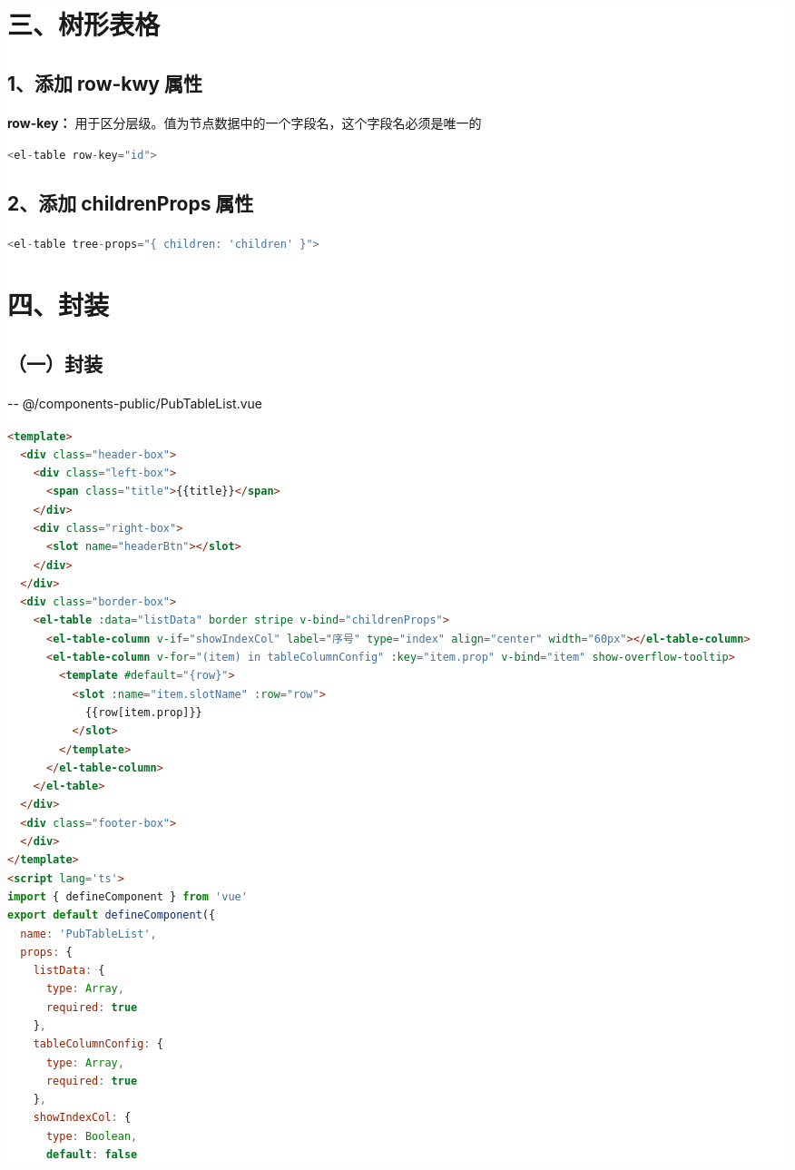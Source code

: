 # 三、树形表格
  ## 1、添加 row-kwy 属性
  **row-key：** 用于区分层级。值为节点数据中的一个字段名，这个字段名必须是唯一的

  ```js
  <el-table row-key="id">
  ```

  ## 2、添加 childrenProps 属性
  ```js
  <el-table tree-props="{ children: 'children' }">
  ```


# 四、封装
  ## （一）封装
  -- @/components-public/PubTableList.vue
  ```html
  <template>
    <div class="header-box">
      <div class="left-box">
        <span class="title">{{title}}</span>
      </div>
      <div class="right-box">
        <slot name="headerBtn"></slot>
      </div>
    </div>
    <div class="border-box">
      <el-table :data="listData" border stripe v-bind="childrenProps">
        <el-table-column v-if="showIndexCol" label="序号" type="index" align="center" width="60px"></el-table-column>
        <el-table-column v-for="(item) in tableColumnConfig" :key="item.prop" v-bind="item" show-overflow-tooltip>
          <template #default="{row}">
            <slot :name="item.slotName" :row="row">
              {{row[item.prop]}}
            </slot>
          </template>
        </el-table-column>
      </el-table>
    </div>
    <div class="footer-box">
    </div>
  </template>
  <script lang='ts'>
  import { defineComponent } from 'vue'
  export default defineComponent({
    name: 'PubTableList',
    props: {
      listData: {
        type: Array,
        required: true
      },
      tableColumnConfig: {
        type: Array,
        required: true
      },
      showIndexCol: {
        type: Boolean,
        default: false
  ```